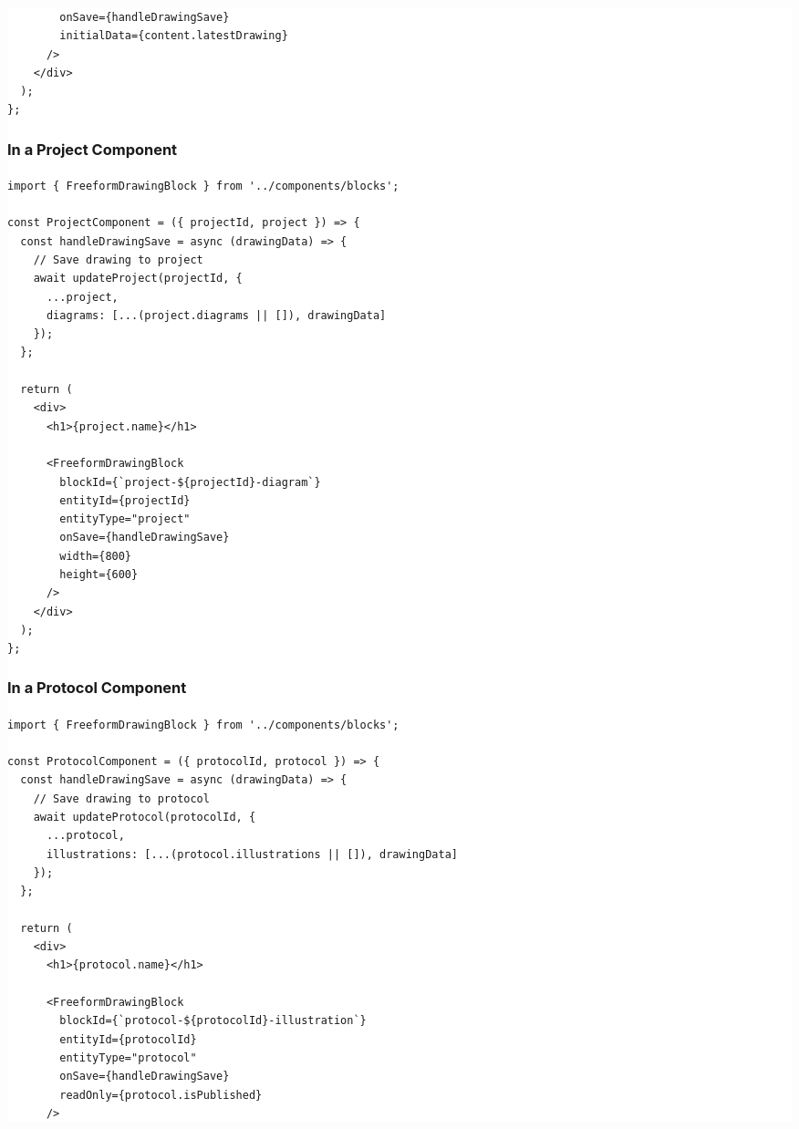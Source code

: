 ```tsx
        onSave={handleDrawingSave}
        initialData={content.latestDrawing}
      />
    </div>
  );
};
```

### In a Project Component

```tsx
import { FreeformDrawingBlock } from '../components/blocks';

const ProjectComponent = ({ projectId, project }) => {
  const handleDrawingSave = async (drawingData) => {
    // Save drawing to project
    await updateProject(projectId, {
      ...project,
      diagrams: [...(project.diagrams || []), drawingData]
    });
  };

  return (
    <div>
      <h1>{project.name}</h1>
      
      <FreeformDrawingBlock
        blockId={`project-${projectId}-diagram`}
        entityId={projectId}
        entityType="project"
        onSave={handleDrawingSave}
        width={800}
        height={600}
      />
    </div>
  );
};
```

### In a Protocol Component

```tsx
import { FreeformDrawingBlock } from '../components/blocks';

const ProtocolComponent = ({ protocolId, protocol }) => {
  const handleDrawingSave = async (drawingData) => {
    // Save drawing to protocol
    await updateProtocol(protocolId, {
      ...protocol,
      illustrations: [...(protocol.illustrations || []), drawingData]
    });
  };

  return (
    <div>
      <h1>{protocol.name}</h1>
      
      <FreeformDrawingBlock
        blockId={`protocol-${protocolId}-illustration`}
        entityId={protocolId}
        entityType="protocol"
        onSave={handleDrawingSave}
        readOnly={protocol.isPublished}
      />
```